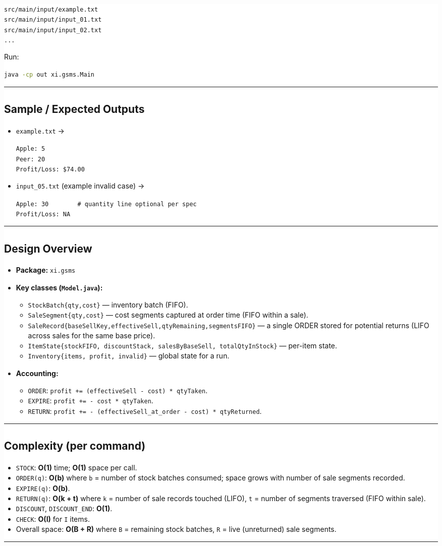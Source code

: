 ```
src/main/input/example.txt
src/main/input/input_01.txt
src/main/input/input_02.txt
...
```

Run:

```bat
java -cp out xi.gsms.Main
```

---


## Sample / Expected Outputs

* `example.txt` →

  ```
  Apple: 5
  Peer: 20
  Profit/Loss: $74.00
  ```
* `input_05.txt` (example invalid case) →

  ```
  Apple: 30        # quantity line optional per spec
  Profit/Loss: NA
  ```

---

## Design Overview

* **Package:** `xi.gsms`
* **Key classes (`Model.java`):**

  * `StockBatch{qty,cost}` — inventory batch (FIFO).
  * `SaleSegment{qty,cost}` — cost segments captured at order time (FIFO within a sale).
  * `SaleRecord{baseSellKey,effectiveSell,qtyRemaining,segmentsFIFO}` — a single ORDER stored for potential returns (LIFO across sales for the same base price).
  * `ItemState{stockFIFO, discountStack, salesByBaseSell, totalQtyInStock}` — per-item state.
  * `Inventory{items, profit, invalid}` — global state for a run.
* **Accounting:**

  * `ORDER`: `profit += (effectiveSell - cost) * qtyTaken`.
  * `EXPIRE`: `profit += - cost * qtyTaken`.
  * `RETURN`: `profit += - (effectiveSell_at_order - cost) * qtyReturned`.

---

## Complexity (per command)

* `STOCK`: **O(1)** time; **O(1)** space per call.
* `ORDER(q)`: **O(b)** where `b` = number of stock batches consumed; space grows with number of sale segments recorded.
* `EXPIRE(q)`: **O(b)**.
* `RETURN(q)`: **O(k + t)** where `k` = number of sale records touched (LIFO), `t` = number of segments traversed (FIFO within sale).
* `DISCOUNT`, `DISCOUNT_END`: **O(1)**.
* `CHECK`: **O(I)** for `I` items.
* Overall space: **O(B + R)** where `B` = remaining stock batches, `R` = live (unreturned) sale segments.

---